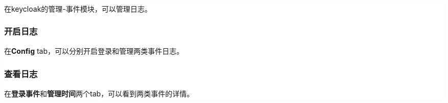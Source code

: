 在keycloak的管理-事件模块，可以管理日志。

### 开启日志

在**Config** tab，可以分别开启登录和管理两类事件日志。

### 查看日志

在**登录事件**和**管理时间**两个tab，可以看到两类事件的详情。













































